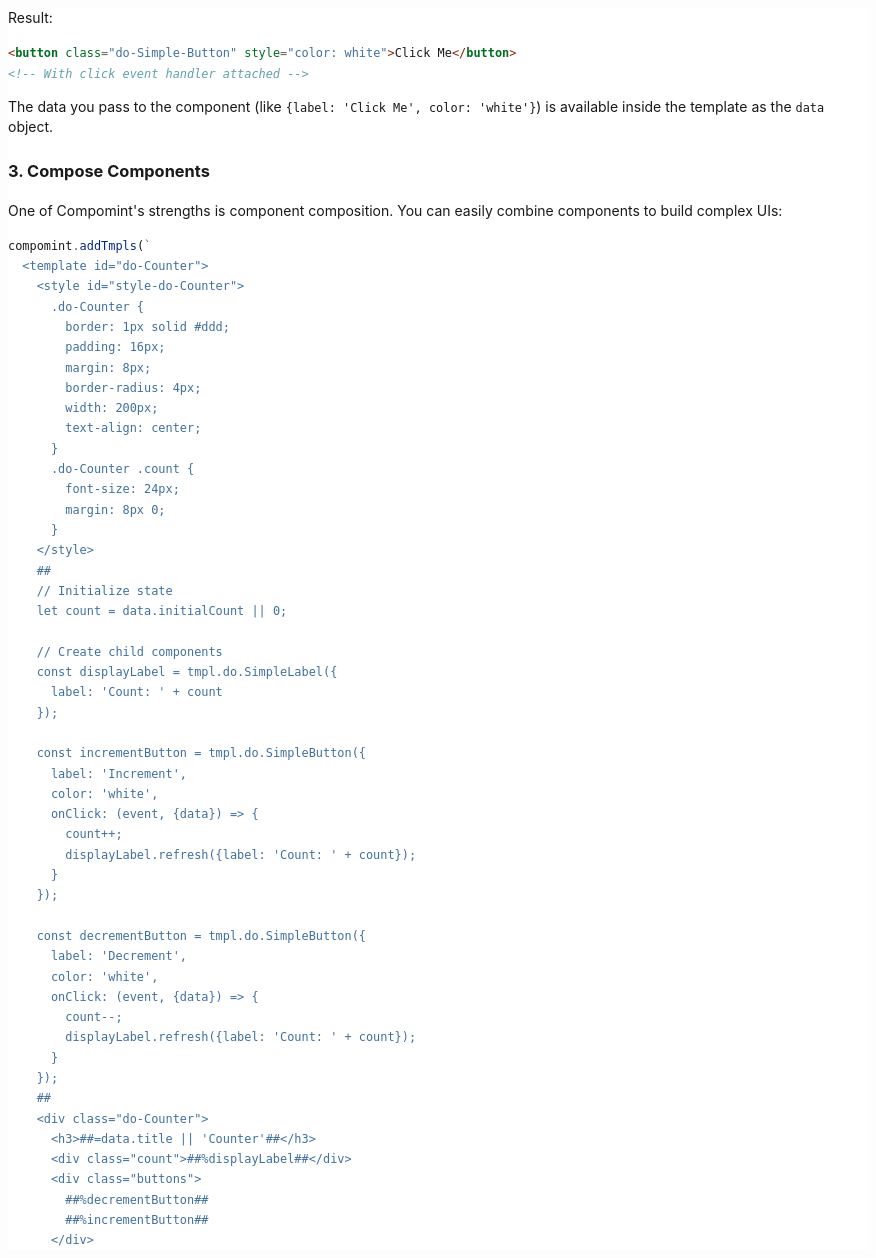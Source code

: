 Result:

```html
<button class="do-Simple-Button" style="color: white">Click Me</button>
<!-- With click event handler attached -->
```

The data you pass to the component (like `{label: 'Click Me', color: 'white'}`) is available inside the template as the `data` object.

### 3. Compose Components

One of Compomint's strengths is component composition. You can easily combine components to build complex UIs:

```javascript
compomint.addTmpls(`
  <template id="do-Counter">
    <style id="style-do-Counter">
      .do-Counter {
        border: 1px solid #ddd;
        padding: 16px;
        margin: 8px;
        border-radius: 4px;
        width: 200px;
        text-align: center;
      }
      .do-Counter .count {
        font-size: 24px;
        margin: 8px 0;
      }
    </style>
    ##
    // Initialize state
    let count = data.initialCount || 0;
    
    // Create child components
    const displayLabel = tmpl.do.SimpleLabel({
      label: 'Count: ' + count
    });
    
    const incrementButton = tmpl.do.SimpleButton({
      label: 'Increment',
      color: 'white',
      onClick: (event, {data}) => {
        count++;
        displayLabel.refresh({label: 'Count: ' + count});
      }
    });
    
    const decrementButton = tmpl.do.SimpleButton({
      label: 'Decrement',
      color: 'white',
      onClick: (event, {data}) => {
        count--;
        displayLabel.refresh({label: 'Count: ' + count});
      }
    });
    ##
    <div class="do-Counter">
      <h3>##=data.title || 'Counter'##</h3>
      <div class="count">##%displayLabel##</div>
      <div class="buttons">
        ##%decrementButton##
        ##%incrementButton##
      </div>
```